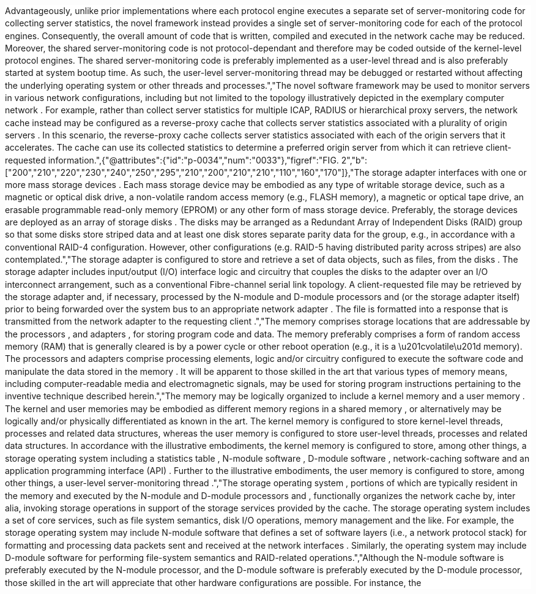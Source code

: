 Advantageously, unlike prior implementations where each protocol engine executes a separate set of server-monitoring code for collecting server statistics, the novel framework instead provides a single set of server-monitoring code for each of the protocol engines. Consequently, the overall amount of code that is written, compiled and executed in the network cache may be reduced. Moreover, the shared server-monitoring code is not protocol-dependant and therefore may be coded outside of the kernel-level protocol engines. The shared server-monitoring code is preferably implemented as a user-level thread and is also preferably started at system bootup time. As such, the user-level server-monitoring thread may be debugged or restarted without affecting the underlying operating system or other threads and processes.","The novel software framework may be used to monitor servers in various network configurations, including but not limited to the topology illustratively depicted in the exemplary computer network . For example, rather than collect server statistics for multiple ICAP, RADIUS or hierarchical proxy servers, the network cache  instead may be configured as a reverse-proxy cache that collects server statistics associated with a plurality of origin servers . In this scenario, the reverse-proxy cache collects server statistics associated with each of the origin servers that it accelerates. The cache can use its collected statistics to determine a preferred origin server  from which it can retrieve client-requested information.",{"@attributes":{"id":"p-0034","num":"0033"},"figref":"FIG. 2","b":["200","210","220","230","240","250","295","210","200","210","210","110","160","170"]},"The storage adapter  interfaces with one or more mass storage devices . Each mass storage device may be embodied as any type of writable storage device, such as a magnetic or optical disk drive, a non-volatile random access memory (e.g., FLASH memory), a magnetic or optical tape drive, an erasable programmable read-only memory (EPROM) or any other form of mass storage device. Preferably, the storage devices are deployed as an array of storage disks . The disks may be arranged as a Redundant Array of Independent Disks (RAID) group so that some disks store striped data and at least one disk stores separate parity data for the group, e.g., in accordance with a conventional RAID-4 configuration. However, other configurations (e.g. RAID-5 having distributed parity across stripes) are also contemplated.","The storage adapter  is configured to store and retrieve a set of data objects, such as files, from the disks . The storage adapter includes input\/output (I\/O) interface logic and circuitry that couples the disks to the adapter over an I\/O interconnect arrangement, such as a conventional Fibre-channel serial link topology. A client-requested file may be retrieved by the storage adapter  and, if necessary, processed by the N-module and D-module processors  and  (or the storage adapter itself) prior to being forwarded over the system bus  to an appropriate network adapter . The file is formatted into a response that is transmitted from the network adapter to the requesting client .","The memory  comprises storage locations that are addressable by the processors ,  and adapters ,  for storing program code and data. The memory preferably comprises a form of random access memory (RAM) that is generally cleared is by a power cycle or other reboot operation (e.g., it is a \u201cvolatile\u201d memory). The processors and adapters comprise processing elements, logic and\/or circuitry configured to execute the software code and manipulate the data stored in the memory . It will be apparent to those skilled in the art that various types of memory means, including computer-readable media and electromagnetic signals, may be used for storing program instructions pertaining to the inventive technique described herein.","The memory  may be logically organized to include a kernel memory  and a user memory . The kernel and user memories may be embodied as different memory regions in a shared memory , or alternatively may be logically and\/or physically differentiated as known in the art. The kernel memory  is configured to store kernel-level threads, processes and related data structures, whereas the user memory is configured to store user-level threads, processes and related data structures. In accordance with the illustrative embodiments, the kernel memory  is configured to store, among other things, a storage operating system  including a statistics table , N-module software , D-module software , network-caching software  and an application programming interface (API) . Further to the illustrative embodiments, the user memory is configured to store, among other things, a user-level server-monitoring thread .","The storage operating system , portions of which are typically resident in the memory  and executed by the N-module and D-module processors  and , functionally organizes the network cache  by, inter alia, invoking storage operations in support of the storage services provided by the cache. The storage operating system includes a set of core services, such as file system semantics, disk I\/O operations, memory management and the like. For example, the storage operating system may include N-module software  that defines a set of software layers (i.e., a network protocol stack) for formatting and processing data packets sent and received at the network interfaces . Similarly, the operating system may include D-module software  for performing file-system semantics and RAID-related operations.","Although the N-module software is preferably executed by the N-module processor, and the D-module software is preferably executed by the D-module processor, those skilled in the art will appreciate that other hardware configurations are possible. For instance, the